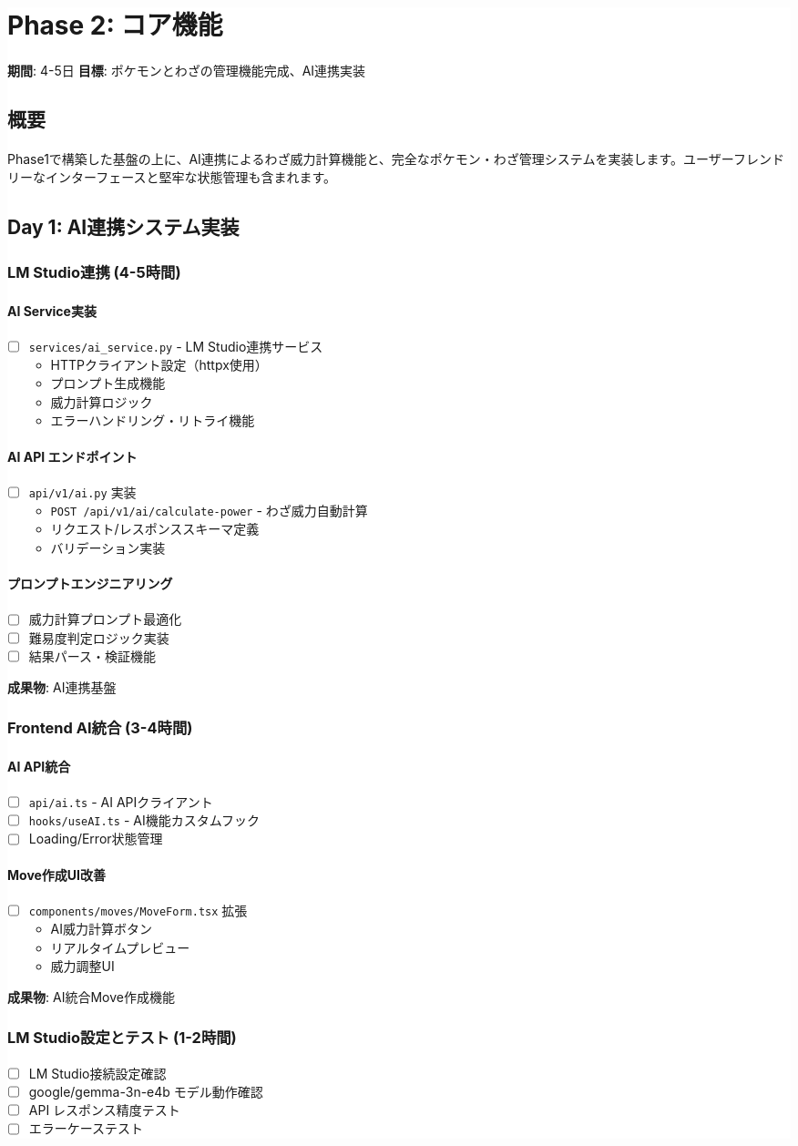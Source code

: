 # Phase 2: コア機能

**期間**: 4-5日
**目標**: ポケモンとわざの管理機能完成、AI連携実装

## 概要

Phase1で構築した基盤の上に、AI連携によるわざ威力計算機能と、完全なポケモン・わざ管理システムを実装します。ユーザーフレンドリーなインターフェースと堅牢な状態管理も含まれます。

## Day 1: AI連携システム実装

### LM Studio連携 (4-5時間)

#### AI Service実装
- [ ] `services/ai_service.py` - LM Studio連携サービス
  - HTTPクライアント設定（httpx使用）
  - プロンプト生成機能
  - 威力計算ロジック
  - エラーハンドリング・リトライ機能

#### AI API エンドポイント
- [ ] `api/v1/ai.py` 実装
  - `POST /api/v1/ai/calculate-power` - わざ威力自動計算
  - リクエスト/レスポンススキーマ定義
  - バリデーション実装

#### プロンプトエンジニアリング
- [ ] 威力計算プロンプト最適化
- [ ] 難易度判定ロジック実装
- [ ] 結果パース・検証機能

**成果物**: AI連携基盤

### Frontend AI統合 (3-4時間)

#### AI API統合
- [ ] `api/ai.ts` - AI APIクライアント
- [ ] `hooks/useAI.ts` - AI機能カスタムフック
- [ ] Loading/Error状態管理

#### Move作成UI改善
- [ ] `components/moves/MoveForm.tsx` 拡張
  - AI威力計算ボタン
  - リアルタイムプレビュー
  - 威力調整UI

**成果物**: AI統合Move作成機能

### LM Studio設定とテスト (1-2時間)
- [ ] LM Studio接続設定確認
- [ ] google/gemma-3n-e4b モデル動作確認
- [ ] API レスポンス精度テスト
- [ ] エラーケーステスト
